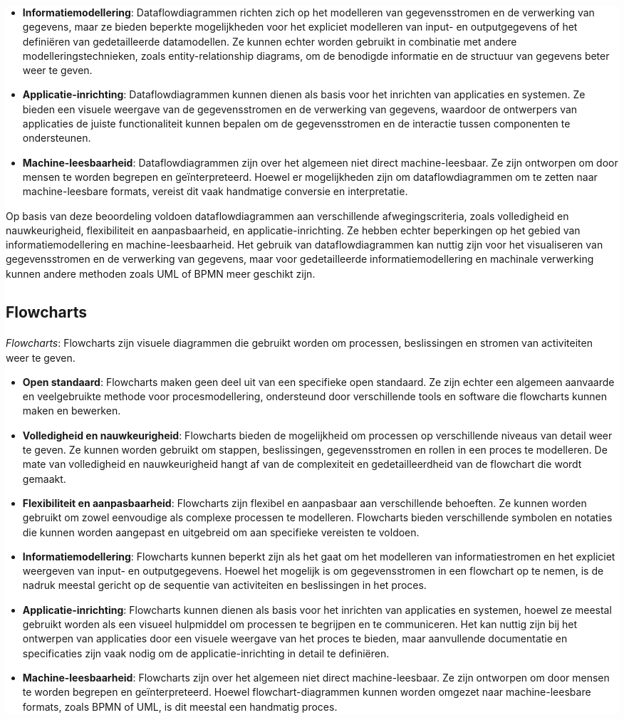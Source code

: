 * **Informatiemodellering**: Dataflowdiagrammen richten zich op het modelleren van gegevensstromen en de verwerking van gegevens, maar ze bieden beperkte mogelijkheden voor het expliciet modelleren van input- en outputgegevens of het definiëren van gedetailleerde datamodellen. Ze kunnen echter worden gebruikt in combinatie met andere modelleringstechnieken, zoals entity-relationship diagrams, om de benodigde informatie en de structuur van gegevens beter weer te geven.

* **Applicatie-inrichting**: Dataflowdiagrammen kunnen dienen als basis voor het inrichten van applicaties en systemen. Ze bieden een visuele weergave van de gegevensstromen en de verwerking van gegevens, waardoor de ontwerpers van applicaties de juiste functionaliteit kunnen bepalen om de gegevensstromen en de interactie tussen componenten te ondersteunen.

* **Machine-leesbaarheid**: Dataflowdiagrammen zijn over het algemeen niet direct machine-leesbaar. Ze zijn ontworpen om door mensen te worden begrepen en geïnterpreteerd. Hoewel er mogelijkheden zijn om dataflowdiagrammen om te zetten naar machine-leesbare formats, vereist dit vaak handmatige conversie en interpretatie.

Op basis van deze beoordeling voldoen dataflowdiagrammen aan verschillende afwegingscriteria, zoals volledigheid en nauwkeurigheid, flexibiliteit en aanpasbaarheid, en applicatie-inrichting. Ze hebben echter beperkingen op het gebied van informatiemodellering en machine-leesbaarheid. Het gebruik van dataflowdiagrammen kan nuttig zijn voor het visualiseren van gegevensstromen en de verwerking van gegevens, maar voor gedetailleerde informatiemodellering en machinale verwerking kunnen andere methoden zoals UML of BPMN meer geschikt zijn.

## Flowcharts
<p><dfn data-lt="Flowcharts">Flowcharts</dfn>: Flowcharts zijn visuele diagrammen die gebruikt worden om processen, beslissingen en stromen van activiteiten weer te geven. </p>
 

* **Open standaard**: Flowcharts maken geen deel uit van een specifieke open standaard. Ze zijn echter een algemeen aanvaarde en veelgebruikte methode voor procesmodellering, ondersteund door verschillende tools en software die flowcharts kunnen maken en bewerken.

* **Volledigheid en nauwkeurigheid**: Flowcharts bieden de mogelijkheid om processen op verschillende niveaus van detail weer te geven. Ze kunnen worden gebruikt om stappen, beslissingen, gegevensstromen en rollen in een proces te modelleren. De mate van volledigheid en nauwkeurigheid hangt af van de complexiteit en gedetailleerdheid van de flowchart die wordt gemaakt.

* **Flexibiliteit en aanpasbaarheid**: Flowcharts zijn flexibel en aanpasbaar aan verschillende behoeften. Ze kunnen worden gebruikt om zowel eenvoudige als complexe processen te modelleren. Flowcharts bieden verschillende symbolen en notaties die kunnen worden aangepast en uitgebreid om aan specifieke vereisten te voldoen.

* **Informatiemodellering**: Flowcharts kunnen beperkt zijn als het gaat om het modelleren van informatiestromen en het expliciet weergeven van input- en outputgegevens. Hoewel het mogelijk is om gegevensstromen in een flowchart op te nemen, is de nadruk meestal gericht op de sequentie van activiteiten en beslissingen in het proces.

* **Applicatie-inrichting**: Flowcharts kunnen dienen als basis voor het inrichten van applicaties en systemen, hoewel ze meestal gebruikt worden als een visueel hulpmiddel om processen te begrijpen en te communiceren. Het kan nuttig zijn bij het ontwerpen van applicaties door een visuele weergave van het proces te bieden, maar aanvullende documentatie en specificaties zijn vaak nodig om de applicatie-inrichting in detail te definiëren.

* **Machine-leesbaarheid**: Flowcharts zijn over het algemeen niet direct machine-leesbaar. Ze zijn ontworpen om door mensen te worden begrepen en geïnterpreteerd. Hoewel flowchart-diagrammen kunnen worden omgezet naar machine-leesbare formats, zoals BPMN of UML, is dit meestal een handmatig proces.
